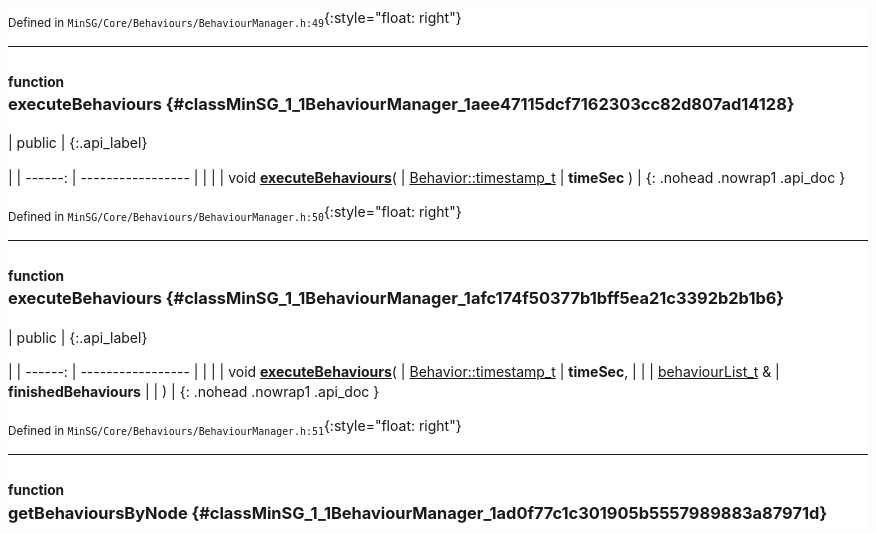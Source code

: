 



<sub>Defined in `MinSG/Core/Behaviours/BehaviourManager.h:49`</sub>{:style="float: right"}

-------------------------------------------------------------------

### <small>function</small><br/> executeBehaviours {#classMinSG_1_1BehaviourManager_1aee47115dcf7162303cc82d807ad14128}

| public |
{:.api_label}

|
| ------: | ----------------- |
|  |
| void **[executeBehaviours](#classMinSG_1_1BehaviourManager_1aee47115dcf7162303cc82d807ad14128)**( |  [Behavior::timestamp_t](classMinSG_1_1Behavior#classMinSG_1_1Behavior_1a5a2c4437843f9fce32c9840894799c8f)  | **timeSec** ) |
{: .nohead .nowrap1 .api_doc }





<sub>Defined in `MinSG/Core/Behaviours/BehaviourManager.h:50`</sub>{:style="float: right"}

-------------------------------------------------------------------

### <small>function</small><br/> executeBehaviours {#classMinSG_1_1BehaviourManager_1afc174f50377b1bff5ea21c3392b2b1b6}

| public |
{:.api_label}

|
| ------: | ----------------- |
|  |
| void **[executeBehaviours](#classMinSG_1_1BehaviourManager_1afc174f50377b1bff5ea21c3392b2b1b6)**( |  [Behavior::timestamp_t](classMinSG_1_1Behavior#classMinSG_1_1Behavior_1a5a2c4437843f9fce32c9840894799c8f)  | **timeSec**, |
| |  [behaviourList_t](classMinSG_1_1BehaviourManager#classMinSG_1_1BehaviourManager_1aa138200c05ae2a8c7ae7af4eda63d038) & | **finishedBehaviours** |
|   ) |
{: .nohead .nowrap1 .api_doc }





<sub>Defined in `MinSG/Core/Behaviours/BehaviourManager.h:51`</sub>{:style="float: right"}

-------------------------------------------------------------------

### <small>function</small><br/> getBehavioursByNode {#classMinSG_1_1BehaviourManager_1ad0f77c1c301905b5557989883a87971d}
